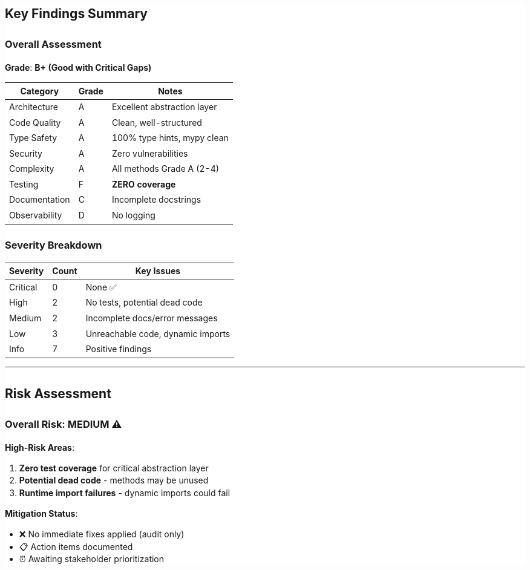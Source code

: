 
## Key Findings Summary

### Overall Assessment
**Grade**: **B+ (Good with Critical Gaps)**

| Category | Grade | Notes |
|----------|-------|-------|
| Architecture | A | Excellent abstraction layer |
| Code Quality | A | Clean, well-structured |
| Type Safety | A | 100% type hints, mypy clean |
| Security | A | Zero vulnerabilities |
| Complexity | A | All methods Grade A (2-4) |
| Testing | F | **ZERO coverage** |
| Documentation | C | Incomplete docstrings |
| Observability | D | No logging |

### Severity Breakdown

| Severity | Count | Key Issues |
|----------|-------|------------|
| Critical | 0 | None ✅ |
| High | 2 | No tests, potential dead code |
| Medium | 2 | Incomplete docs/error messages |
| Low | 3 | Unreachable code, dynamic imports |
| Info | 7 | Positive findings |

---

## Risk Assessment

### Overall Risk: **MEDIUM** ⚠️

**High-Risk Areas**:
1. **Zero test coverage** for critical abstraction layer
2. **Potential dead code** - methods may be unused
3. **Runtime import failures** - dynamic imports could fail

**Mitigation Status**:
- ❌ No immediate fixes applied (audit only)
- 📋 Action items documented
- ⏰ Awaiting stakeholder prioritization
